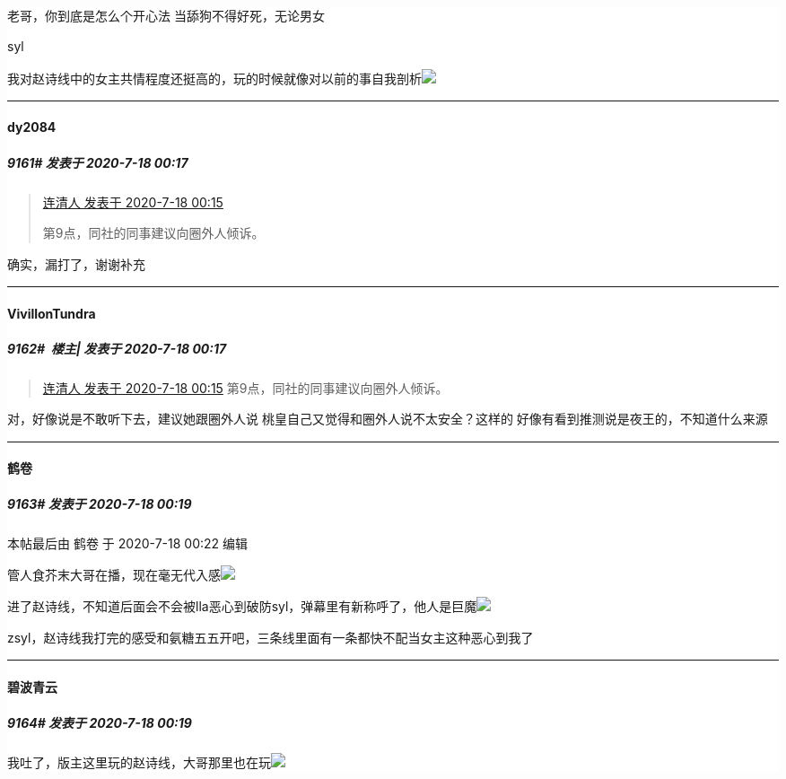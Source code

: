 老哥，你到底是怎么个开心法</blockquote>
当舔狗不得好死，无论男女

syl

我对赵诗线中的女主共情程度还挺高的，玩的时候就像对以前的事自我剖析<img src="https://static.saraba1st.com/image/smiley/face2017/067.png" referrerpolicy="no-referrer">


-----

####  dy2084  
##### 9161#       发表于 2020-7-18 00:17


<blockquote><a href="httphttps://bbs.saraba1st.com/2b/forum.php?mod=redirect&amp;goto=findpost&amp;pid=48138782&amp;ptid=1945741" target="_blank">连清人 发表于 2020-7-18 00:15</a>

第9点，同社的同事建议向圈外人倾诉。</blockquote>
确实，漏打了，谢谢补充


-----

####  VivillonTundra  
##### 9162#         楼主| 发表于 2020-7-18 00:17


<blockquote><a href="httphttps://bbs.saraba1st.com/2b/forum.php?mod=redirect&amp;goto=findpost&amp;pid=48138782&amp;ptid=1945741" target="_blank">连清人 发表于 2020-7-18 00:15</a>
第9点，同社的同事建议向圈外人倾诉。</blockquote>
对，好像说是不敢听下去，建议她跟圈外人说
桃皇自己又觉得和圈外人说不太安全？这样的
好像有看到推测说是夜王的，不知道什么来源


-----

####  鹤卷  
##### 9163#       发表于 2020-7-18 00:19


 本帖最后由 鹤卷 于 2020-7-18 00:22 编辑 

管人食芥末大哥在播，现在毫无代入感<img src="https://static.saraba1st.com/image/smiley/face2017/067.png" referrerpolicy="no-referrer">

进了赵诗线，不知道后面会不会被lla恶心到破防syl，弹幕里有新称呼了，他人是巨魔<img src="https://static.saraba1st.com/image/smiley/face2017/033.png" referrerpolicy="no-referrer">


zsyl，赵诗线我打完的感受和氨糖五五开吧，三条线里面有一条都快不配当女主这种恶心到我了


-----

####  碧波青云  
##### 9164#       发表于 2020-7-18 00:19


我吐了，版主这里玩的赵诗线，大哥那里也在玩<img src="https://static.saraba1st.com/image/smiley/face2017/066.png" referrerpolicy="no-referrer">
